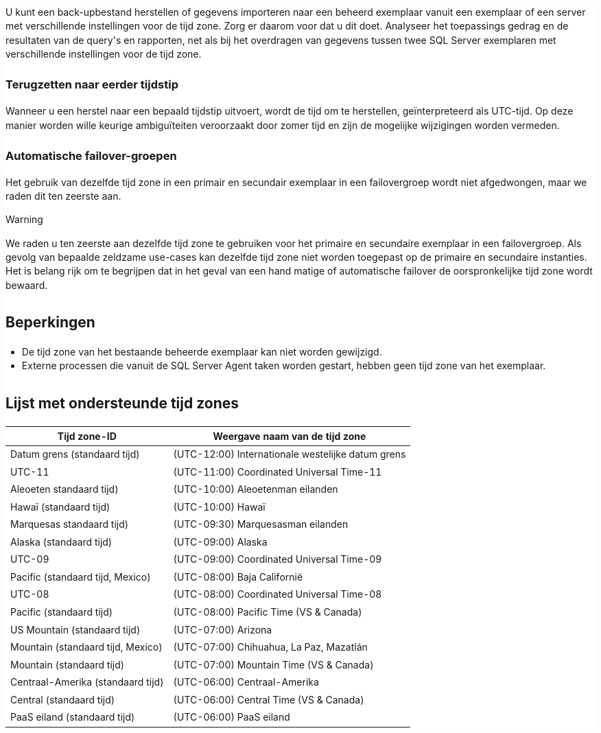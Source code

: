 U kunt een back-upbestand herstellen of gegevens importeren naar een beheerd exemplaar vanuit een exemplaar of een server met verschillende instellingen voor de tijd zone. Zorg er daarom voor dat u dit doet. Analyseer het toepassings gedrag en de resultaten van de query's en rapporten, net als bij het overdragen van gegevens tussen twee SQL Server exemplaren met verschillende instellingen voor de tijd zone.

### <a name="point-in-time-restore"></a>Terugzetten naar eerder tijdstip

Wanneer u een herstel naar een bepaald tijdstip uitvoert, wordt de tijd om te herstellen, geïnterpreteerd als UTC-tijd. Op deze manier worden wille keurige ambiguïteiten veroorzaakt door zomer tijd en zijn de mogelijke wijzigingen worden vermeden.

### <a name="auto-failover-groups"></a>Automatische failover-groepen

Het gebruik van dezelfde tijd zone in een primair en secundair exemplaar in een failovergroep wordt niet afgedwongen, maar we raden dit ten zeerste aan.

  >[!WARNING]
  > We raden u ten zeerste aan dezelfde tijd zone te gebruiken voor het primaire en secundaire exemplaar in een failovergroep. Als gevolg van bepaalde zeldzame use-cases kan dezelfde tijd zone niet worden toegepast op de primaire en secundaire instanties. Het is belang rijk om te begrijpen dat in het geval van een hand matige of automatische failover de oorspronkelijke tijd zone wordt bewaard.

## <a name="limitations"></a>Beperkingen

- De tijd zone van het bestaande beheerde exemplaar kan niet worden gewijzigd.
- Externe processen die vanuit de SQL Server Agent taken worden gestart, hebben geen tijd zone van het exemplaar.

## <a name="list-of-supported-time-zones"></a>Lijst met ondersteunde tijd zones

| **Tijd zone-ID** | **Weergave naam van de tijd zone** |
| --- | --- |
| Datum grens (standaard tijd) | (UTC-12:00) Internationale westelijke datum grens |
| UTC-11 | (UTC-11:00) Coordinated Universal Time-11 |
| Aleoeten standaard tijd) | (UTC-10:00) Aleoetenman eilanden |
| Hawaï (standaard tijd) | (UTC-10:00) Hawaï |
| Marquesas standaard tijd) | (UTC-09:30) Marquesasman eilanden |
| Alaska (standaard tijd) | (UTC-09:00) Alaska |
| UTC-09 | (UTC-09:00) Coordinated Universal Time-09 |
| Pacific (standaard tijd, Mexico) | (UTC-08:00) Baja Californië |
| UTC-08 | (UTC-08:00) Coordinated Universal Time-08 |
| Pacific (standaard tijd) | (UTC-08:00) Pacific Time (VS & Canada) |
| US Mountain (standaard tijd) | (UTC-07:00) Arizona |
| Mountain (standaard tijd, Mexico) | (UTC-07:00) Chihuahua, La Paz, Mazatlán |
| Mountain (standaard tijd) | (UTC-07:00) Mountain Time (VS & Canada) |
| Centraal-Amerika (standaard tijd) | (UTC-06:00) Centraal-Amerika |
| Central (standaard tijd) | (UTC-06:00) Central Time (VS & Canada) |
| PaaS eiland (standaard tijd) | (UTC-06:00) PaaS eiland |